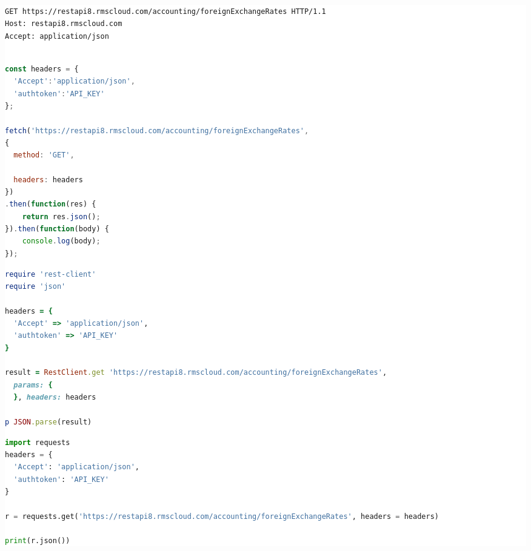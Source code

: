 ```http
GET https://restapi8.rmscloud.com/accounting/foreignExchangeRates HTTP/1.1
Host: restapi8.rmscloud.com
Accept: application/json

```

```javascript

const headers = {
  'Accept':'application/json',
  'authtoken':'API_KEY'
};

fetch('https://restapi8.rmscloud.com/accounting/foreignExchangeRates',
{
  method: 'GET',

  headers: headers
})
.then(function(res) {
    return res.json();
}).then(function(body) {
    console.log(body);
});

```

```ruby
require 'rest-client'
require 'json'

headers = {
  'Accept' => 'application/json',
  'authtoken' => 'API_KEY'
}

result = RestClient.get 'https://restapi8.rmscloud.com/accounting/foreignExchangeRates',
  params: {
  }, headers: headers

p JSON.parse(result)

```

```python
import requests
headers = {
  'Accept': 'application/json',
  'authtoken': 'API_KEY'
}

r = requests.get('https://restapi8.rmscloud.com/accounting/foreignExchangeRates', headers = headers)

print(r.json())

```
